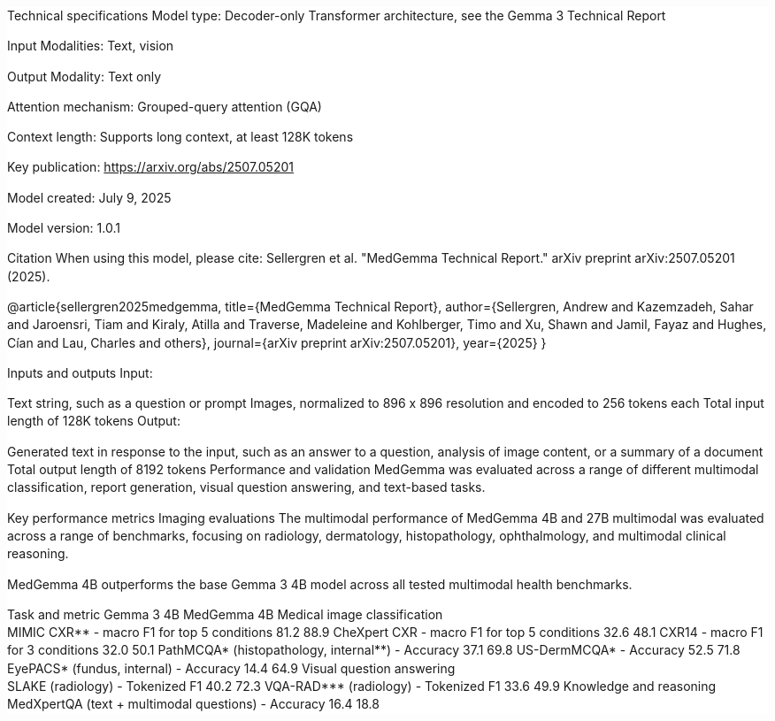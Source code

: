 Technical specifications
Model type: Decoder-only Transformer architecture, see the Gemma 3 Technical Report

Input Modalities: Text, vision

Output Modality: Text only

Attention mechanism: Grouped-query attention (GQA)

Context length: Supports long context, at least 128K tokens

Key publication: https://arxiv.org/abs/2507.05201

Model created: July 9, 2025

Model version: 1.0.1

Citation
When using this model, please cite: Sellergren et al. "MedGemma Technical Report." arXiv preprint arXiv:2507.05201 (2025).

@article{sellergren2025medgemma,
  title={MedGemma Technical Report},
  author={Sellergren, Andrew and Kazemzadeh, Sahar and Jaroensri, Tiam and Kiraly, Atilla and Traverse, Madeleine and Kohlberger, Timo and Xu, Shawn and Jamil, Fayaz and Hughes, Cían and Lau, Charles and others},
  journal={arXiv preprint arXiv:2507.05201},
  year={2025}
}

Inputs and outputs
Input:

Text string, such as a question or prompt
Images, normalized to 896 x 896 resolution and encoded to 256 tokens each
Total input length of 128K tokens
Output:

Generated text in response to the input, such as an answer to a question, analysis of image content, or a summary of a document
Total output length of 8192 tokens
Performance and validation
MedGemma was evaluated across a range of different multimodal classification, report generation, visual question answering, and text-based tasks.

Key performance metrics
Imaging evaluations
The multimodal performance of MedGemma 4B and 27B multimodal was evaluated across a range of benchmarks, focusing on radiology, dermatology, histopathology, ophthalmology, and multimodal clinical reasoning.

MedGemma 4B outperforms the base Gemma 3 4B model across all tested multimodal health benchmarks.

Task and metric	Gemma 3 4B	MedGemma 4B
Medical image classification		
MIMIC CXR** - macro F1 for top 5 conditions	81.2	88.9
CheXpert CXR - macro F1 for top 5 conditions	32.6	48.1
CXR14 - macro F1 for 3 conditions	32.0	50.1
PathMCQA* (histopathology, internal**) - Accuracy	37.1	69.8
US-DermMCQA* - Accuracy	52.5	71.8
EyePACS* (fundus, internal) - Accuracy	14.4	64.9
Visual question answering		
SLAKE (radiology) - Tokenized F1	40.2	72.3
VQA-RAD*** (radiology) - Tokenized F1	33.6	49.9
Knowledge and reasoning		
MedXpertQA (text + multimodal questions) - Accuracy	16.4	18.8